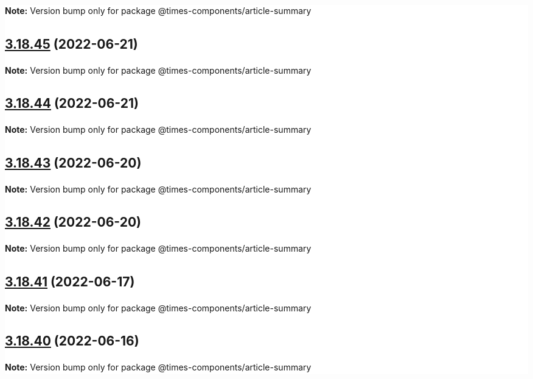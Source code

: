 **Note:** Version bump only for package @times-components/article-summary





## [3.18.45](https://github.com/newsuk/times-components/compare/@times-components/article-summary@3.18.44...@times-components/article-summary@3.18.45) (2022-06-21)

**Note:** Version bump only for package @times-components/article-summary





## [3.18.44](https://github.com/newsuk/times-components/compare/@times-components/article-summary@3.18.43...@times-components/article-summary@3.18.44) (2022-06-21)

**Note:** Version bump only for package @times-components/article-summary





## [3.18.43](https://github.com/newsuk/times-components/compare/@times-components/article-summary@3.18.42...@times-components/article-summary@3.18.43) (2022-06-20)

**Note:** Version bump only for package @times-components/article-summary





## [3.18.42](https://github.com/newsuk/times-components/compare/@times-components/article-summary@3.18.41...@times-components/article-summary@3.18.42) (2022-06-20)

**Note:** Version bump only for package @times-components/article-summary





## [3.18.41](https://github.com/newsuk/times-components/compare/@times-components/article-summary@3.18.40...@times-components/article-summary@3.18.41) (2022-06-17)

**Note:** Version bump only for package @times-components/article-summary





## [3.18.40](https://github.com/newsuk/times-components/compare/@times-components/article-summary@3.18.39...@times-components/article-summary@3.18.40) (2022-06-16)

**Note:** Version bump only for package @times-components/article-summary
